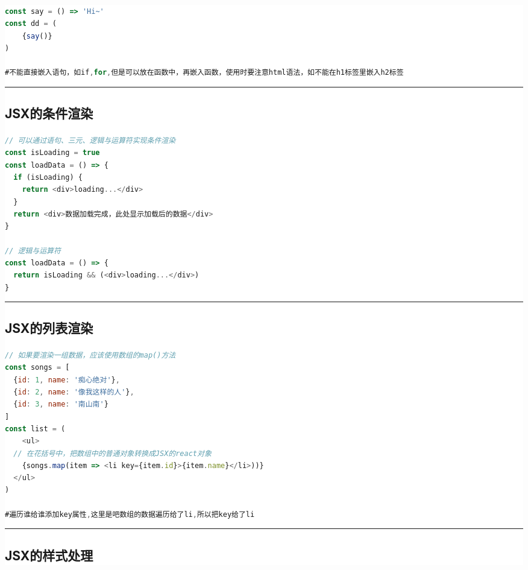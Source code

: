 ```js
const say = () => 'Hi~'
const dd = (
	{say()}
)

#不能直接嵌入语句，如if,for,但是可以放在函数中，再嵌入函数，使用时要注意html语法，如不能在h1标签里嵌入h2标签
```

---

## JSX的条件渲染

```js 
// 可以通过语句、三元、逻辑与运算符实现条件渲染
const isLoading = true
const loadData = () => {
  if (isLoading) {
    return <div>loading...</div>
  }
  return <div>数据加载完成，此处显示加载后的数据</div>
}

// 逻辑与运算符
const loadData = () => {
  return isLoading && (<div>loading...</div>)
}
```

---

## JSX的列表渲染

```js
// 如果要渲染一组数据，应该使用数组的map()方法
const songs = [
  {id: 1, name: '痴心绝对'},
  {id: 2, name: '像我这样的人'},
  {id: 3, name: '南山南'}
]
const list = (
	<ul>
  // 在花括号中，把数组中的普通对象转换成JSX的react对象
  	{songs.map(item => <li key={item.id}>{item.name}</li>))}
  </ul>
)

#遍历谁给谁添加key属性,这里是吧数组的数据遍历给了li,所以把key给了li
```

---

## JSX的样式处理
